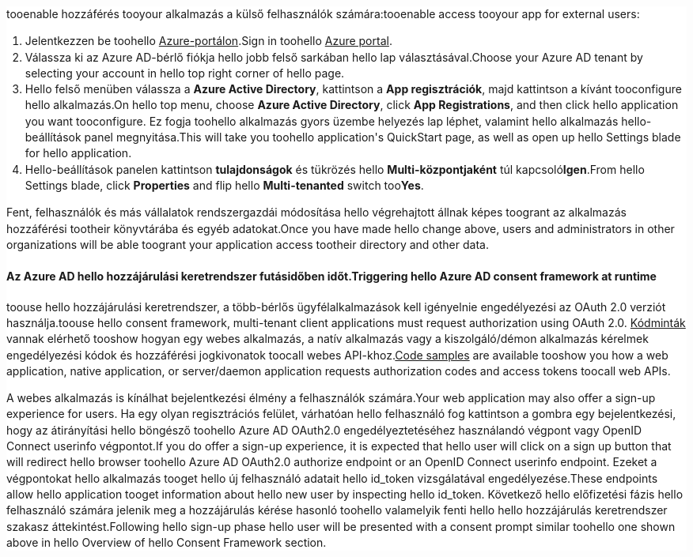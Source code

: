 <span data-ttu-id="1d0ec-256">tooenable hozzáférés tooyour alkalmazás a külső felhasználók számára:</span><span class="sxs-lookup"><span data-stu-id="1d0ec-256">tooenable access tooyour app for external users:</span></span> 

1. <span data-ttu-id="1d0ec-257">Jelentkezzen be toohello [Azure-portálon](https://portal.azure.com).</span><span class="sxs-lookup"><span data-stu-id="1d0ec-257">Sign in toohello [Azure portal](https://portal.azure.com).</span></span>
2. <span data-ttu-id="1d0ec-258">Válassza ki az Azure AD-bérlő fiókja hello jobb felső sarkában hello lap választásával.</span><span class="sxs-lookup"><span data-stu-id="1d0ec-258">Choose your Azure AD tenant by selecting your account in hello top right corner of hello page.</span></span>
3. <span data-ttu-id="1d0ec-259">Hello felső menüben válassza a **Azure Active Directory**, kattintson a **App regisztrációk**, majd kattintson a kívánt tooconfigure hello alkalmazás.</span><span class="sxs-lookup"><span data-stu-id="1d0ec-259">On hello top menu, choose **Azure Active Directory**, click **App Registrations**, and then click hello application you want tooconfigure.</span></span> <span data-ttu-id="1d0ec-260">Ez fogja toohello alkalmazás gyors üzembe helyezés lap léphet, valamint hello alkalmazás hello-beállítások panel megnyitása.</span><span class="sxs-lookup"><span data-stu-id="1d0ec-260">This will take you toohello application's QuickStart page, as well as open up hello Settings blade for hello application.</span></span>
4. <span data-ttu-id="1d0ec-261">Hello-beállítások panelen kattintson **tulajdonságok** és tükrözés hello **Multi-központjaként** túl kapcsoló**Igen**.</span><span class="sxs-lookup"><span data-stu-id="1d0ec-261">From hello Settings blade, click **Properties** and flip hello **Multi-tenanted** switch too**Yes**.</span></span>

<span data-ttu-id="1d0ec-262">Fent, felhasználók és más vállalatok rendszergazdái módosítása hello végrehajtott állnak képes toogrant az alkalmazás hozzáférési tootheir könyvtárába és egyéb adatokat.</span><span class="sxs-lookup"><span data-stu-id="1d0ec-262">Once you have made hello change above, users and administrators in other organizations will be able toogrant your application access tootheir directory and other data.</span></span>

#### <a name="triggering-hello-azure-ad-consent-framework-at-runtime"></a><span data-ttu-id="1d0ec-263">Az Azure AD hello hozzájárulási keretrendszer futásidőben időt.</span><span class="sxs-lookup"><span data-stu-id="1d0ec-263">Triggering hello Azure AD consent framework at runtime</span></span>
<span data-ttu-id="1d0ec-264">toouse hello hozzájárulási keretrendszer, a több-bérlős ügyfélalkalmazások kell igényelnie engedélyezési az OAuth 2.0 verziót használja.</span><span class="sxs-lookup"><span data-stu-id="1d0ec-264">toouse hello consent framework, multi-tenant client applications must request authorization using OAuth 2.0.</span></span> <span data-ttu-id="1d0ec-265">[Kódminták](https://azure.microsoft.com/documentation/samples/?service=active-directory&term=multi-tenant) vannak elérhető tooshow hogyan egy webes alkalmazás, a natív alkalmazás vagy a kiszolgáló/démon alkalmazás kérelmek engedélyezési kódok és hozzáférési jogkivonatok toocall webes API-khoz.</span><span class="sxs-lookup"><span data-stu-id="1d0ec-265">[Code samples](https://azure.microsoft.com/documentation/samples/?service=active-directory&term=multi-tenant) are available tooshow you how a web application, native application, or server/daemon application requests authorization codes and access tokens toocall web APIs.</span></span>

<span data-ttu-id="1d0ec-266">A webes alkalmazás is kínálhat bejelentkezési élmény a felhasználók számára.</span><span class="sxs-lookup"><span data-stu-id="1d0ec-266">Your web application may also offer a sign-up experience for users.</span></span> <span data-ttu-id="1d0ec-267">Ha egy olyan regisztrációs felület, várhatóan hello felhasználó fog kattintson a gombra egy bejelentkezési, hogy az átirányítási hello böngésző toohello Azure AD OAuth2.0 engedélyeztetéséhez használandó végpont vagy OpenID Connect userinfo végpontot.</span><span class="sxs-lookup"><span data-stu-id="1d0ec-267">If you do offer a sign-up experience, it is expected that hello user will click on a sign up button that will redirect hello browser toohello Azure AD OAuth2.0 authorize endpoint or an OpenID Connect userinfo endpoint.</span></span> <span data-ttu-id="1d0ec-268">Ezeket a végpontokat hello alkalmazás tooget hello új felhasználó adatait hello id_token vizsgálatával engedélyezése.</span><span class="sxs-lookup"><span data-stu-id="1d0ec-268">These endpoints allow hello application tooget information about hello new user by inspecting hello id_token.</span></span> <span data-ttu-id="1d0ec-269">Következő hello előfizetési fázis hello felhasználó számára jelenik meg a hozzájárulás kérése hasonló toohello valamelyik fenti hello hello hozzájárulás keretrendszer szakasz áttekintést.</span><span class="sxs-lookup"><span data-stu-id="1d0ec-269">Following hello sign-up phase hello user will be presented with a consent prompt similar toohello one shown above in hello Overview of hello Consent Framework section.</span></span>
